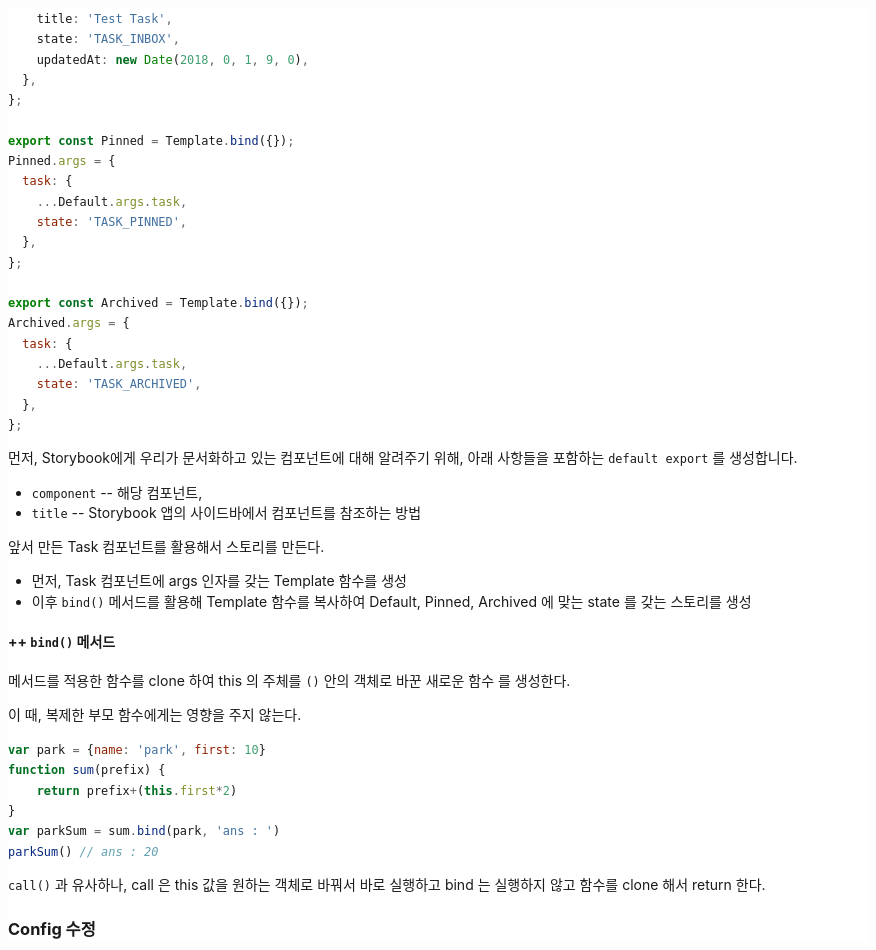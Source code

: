 ```js
    title: 'Test Task',
    state: 'TASK_INBOX',
    updatedAt: new Date(2018, 0, 1, 9, 0),
  },
};

export const Pinned = Template.bind({});
Pinned.args = {
  task: {
    ...Default.args.task,
    state: 'TASK_PINNED',
  },
};

export const Archived = Template.bind({});
Archived.args = {
  task: {
    ...Default.args.task,
    state: 'TASK_ARCHIVED',
  },
};
```

먼저, Storybook에게 우리가 문서화하고 있는 컴포넌트에 대해 알려주기 위해, 아래 사항들을 포함하는 `default export` 를 생성합니다.

- `component` -- 해당 컴포넌트,
- `title` -- Storybook 앱의 사이드바에서 컴포넌트를 참조하는 방법



앞서 만든 Task 컴포넌트를 활용해서 스토리를 만든다.

- 먼저, Task 컴포넌트에 args 인자를 갖는 Template 함수를 생성
- 이후 `bind()` 메서드를 활용해 Template 함수를 복사하여 Default, Pinned, Archived 에 맞는 state 를 갖는 스토리를 생성



#### ++ `bind()` 메서드

메서드를 적용한 함수를 clone 하여 this 의 주체를 `()` 안의 객체로 바꾼 새로운 함수 를 생성한다. 

이 때, 복제한 부모 함수에게는 영향을 주지 않는다.

```js
var park = {name: 'park', first: 10}
function sum(prefix) {
    return prefix+(this.first*2)
}
var parkSum = sum.bind(park, 'ans : ')
parkSum() // ans : 20
```

`call()` 과 유사하나, call 은 this 값을 원하는 객체로 바꿔서 바로 실행하고 bind 는 실행하지 않고 함수를 clone 해서 return 한다.



### Config 수정
